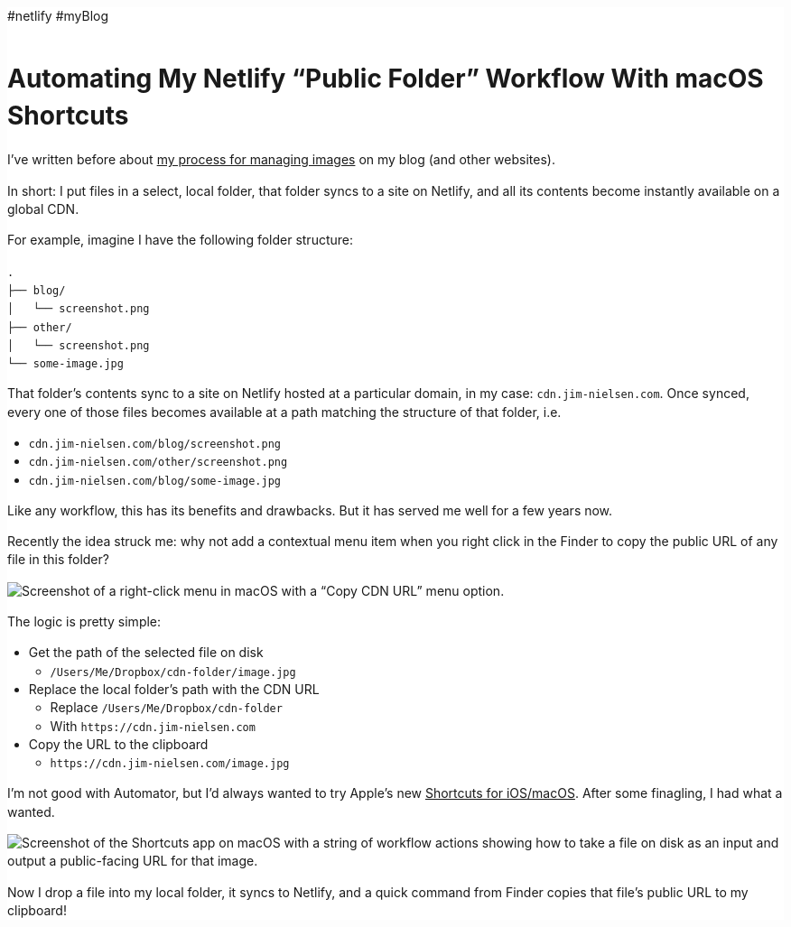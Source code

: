#netlify #myBlog

# Automating My Netlify “Public Folder” Workflow With macOS Shortcuts

I’ve written before about [my process for managing images](https://blog.jim-nielsen.com/2019/netlify-public-folder-part-i-what/) on my blog (and other websites).

In short: I put files in a select, local folder, that folder syncs to a site on Netlify, and all its contents become instantly available on a global CDN.

For example, imagine I have the following folder structure:

```
.
├── blog/
│   └── screenshot.png
├── other/
│   └── screenshot.png
└── some-image.jpg
```

That folder’s contents sync to a site on Netlify hosted at a particular domain, in my case: `cdn.jim-nielsen.com`. Once synced, every one of those files becomes available at a path matching the structure of that folder, i.e.

- `cdn.jim-nielsen.com/blog/screenshot.png`
- `cdn.jim-nielsen.com/other/screenshot.png`
- `cdn.jim-nielsen.com/blog/some-image.jpg`

Like any workflow, this has its benefits and drawbacks. But it has served me well for a few years now.

Recently the idea struck me: why not add a contextual menu item when you right click in the Finder to copy the public URL of any file in this folder?

<img src="https://cdn.jim-nielsen.com/blog/2022/shortcuts-automation-context-menu.png" width="528" height="556" alt="Screenshot of a right-click menu in macOS with a “Copy CDN URL” menu option." />

The logic is pretty simple:

- Get the path of the selected file on disk
    - `/Users/Me/Dropbox/cdn-folder/image.jpg`
- Replace the local folder’s path with the CDN URL
    - Replace `/Users/Me/Dropbox/cdn-folder`
    - With `https://cdn.jim-nielsen.com`
- Copy the URL to the clipboard
    - `https://cdn.jim-nielsen.com/image.jpg`

I’m not good with Automator, but I’d always wanted to try Apple’s new [Shortcuts for iOS/macOS](https://support.apple.com/guide/shortcuts). After some finagling, I had what a wanted.

<img src="https://cdn.jim-nielsen.com/blog/2022/shortcuts-automation-copy-cdn-url-screenshot.png" width="924" height="551" alt="Screenshot of the Shortcuts app on macOS with a string of workflow actions showing how to take a file on disk as an input and output a public-facing URL for that image." />

Now I drop a file into my local folder, it syncs to Netlify, and a quick command from Finder copies that file’s public URL to my clipboard!
